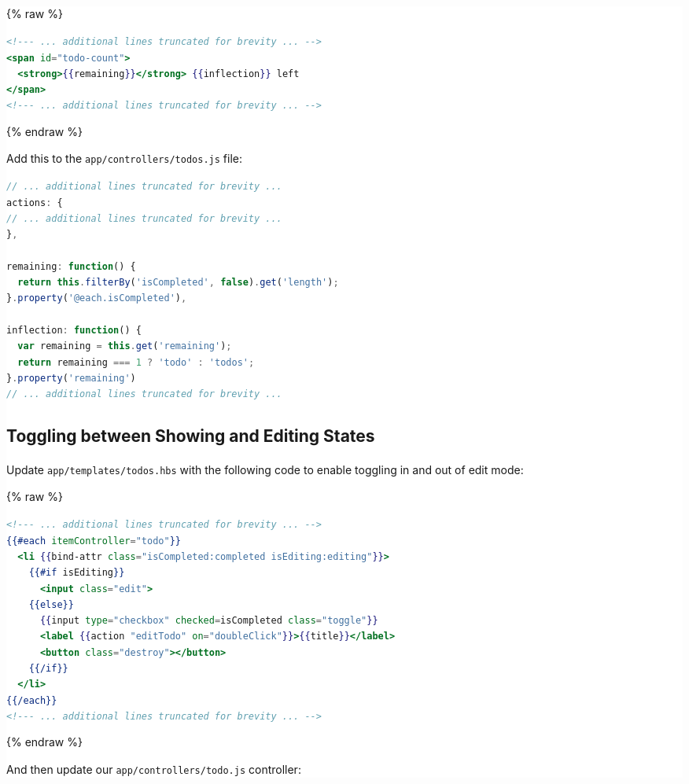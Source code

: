 {% raw %}
```handlebars
<!--- ... additional lines truncated for brevity ... -->
<span id="todo-count">
  <strong>{{remaining}}</strong> {{inflection}} left
</span>
<!--- ... additional lines truncated for brevity ... -->
```
{% endraw %}

Add this to the `app/controllers/todos.js` file:

```javascript
// ... additional lines truncated for brevity ...
actions: {
// ... additional lines truncated for brevity ...
},

remaining: function() {
  return this.filterBy('isCompleted', false).get('length');
}.property('@each.isCompleted'),

inflection: function() {
  var remaining = this.get('remaining');
  return remaining === 1 ? 'todo' : 'todos';
}.property('remaining')
// ... additional lines truncated for brevity ...
```

## Toggling between Showing and Editing States

Update `app/templates/todos.hbs` with the following code to enable toggling in and out of edit mode:

{% raw %}
```handlebars
<!--- ... additional lines truncated for brevity ... -->
{{#each itemController="todo"}}
  <li {{bind-attr class="isCompleted:completed isEditing:editing"}}>
    {{#if isEditing}}
      <input class="edit">
    {{else}}
      {{input type="checkbox" checked=isCompleted class="toggle"}}
      <label {{action "editTodo" on="doubleClick"}}>{{title}}</label>
      <button class="destroy"></button>
    {{/if}}
  </li>
{{/each}}
<!--- ... additional lines truncated for brevity ... -->
```
{% endraw %}

And then update our `app/controllers/todo.js` controller:
